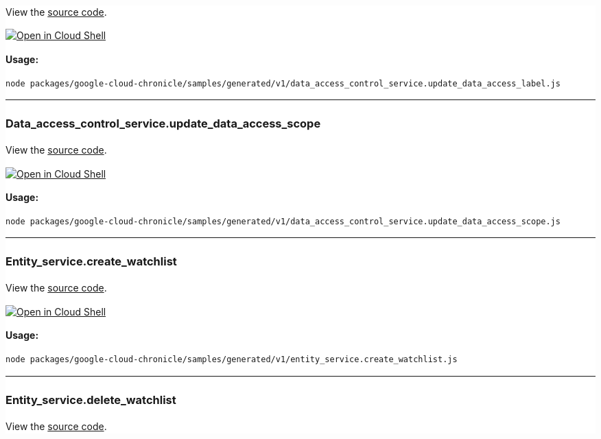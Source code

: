 View the [source code](https://github.com/googleapis/google-cloud-node/blob/master/packages/google-cloud-chronicle/samples/generated/v1/data_access_control_service.update_data_access_label.js).

[![Open in Cloud Shell][shell_img]](https://console.cloud.google.com/cloudshell/open?git_repo=https://github.com/googleapis/google-cloud-node&page=editor&open_in_editor=packages/google-cloud-chronicle/samples/generated/v1/data_access_control_service.update_data_access_label.js,samples/README.md)

__Usage:__


`node packages/google-cloud-chronicle/samples/generated/v1/data_access_control_service.update_data_access_label.js`


-----




### Data_access_control_service.update_data_access_scope

View the [source code](https://github.com/googleapis/google-cloud-node/blob/master/packages/google-cloud-chronicle/samples/generated/v1/data_access_control_service.update_data_access_scope.js).

[![Open in Cloud Shell][shell_img]](https://console.cloud.google.com/cloudshell/open?git_repo=https://github.com/googleapis/google-cloud-node&page=editor&open_in_editor=packages/google-cloud-chronicle/samples/generated/v1/data_access_control_service.update_data_access_scope.js,samples/README.md)

__Usage:__


`node packages/google-cloud-chronicle/samples/generated/v1/data_access_control_service.update_data_access_scope.js`


-----




### Entity_service.create_watchlist

View the [source code](https://github.com/googleapis/google-cloud-node/blob/master/packages/google-cloud-chronicle/samples/generated/v1/entity_service.create_watchlist.js).

[![Open in Cloud Shell][shell_img]](https://console.cloud.google.com/cloudshell/open?git_repo=https://github.com/googleapis/google-cloud-node&page=editor&open_in_editor=packages/google-cloud-chronicle/samples/generated/v1/entity_service.create_watchlist.js,samples/README.md)

__Usage:__


`node packages/google-cloud-chronicle/samples/generated/v1/entity_service.create_watchlist.js`


-----




### Entity_service.delete_watchlist

View the [source code](https://github.com/googleapis/google-cloud-node/blob/master/packages/google-cloud-chronicle/samples/generated/v1/entity_service.delete_watchlist.js).


[//]: # "This README.md file is auto-generated, all changes to this file will be lost."
[//]: # "To regenerate it, use `python -m synthtool`."
[shell_img]: https://gstatic.com/cloudssh/images/open-btn.png
[shell_link]: https://console.cloud.google.com/cloudshell/open?git_repo=https://github.com/googleapis/google-cloud-node&page=editor&open_in_editor=samples/README.md
[product-docs]: https://cloud.google.com/chronicle/docs/secops/secops-overview